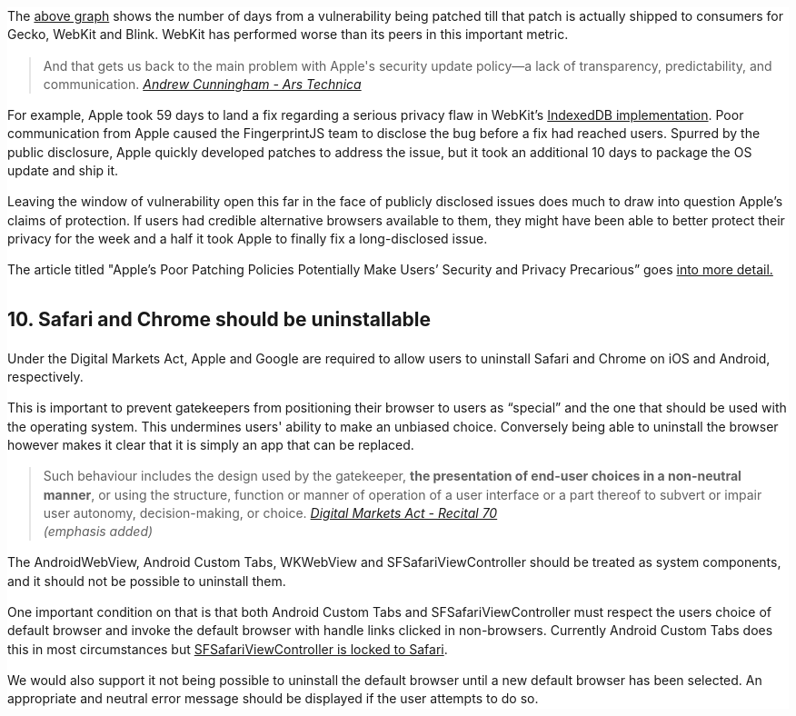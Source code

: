 The [above graph](https://googleprojectzero.blogspot.com/2022/02/a-walk-through-project-zero-metrics.html) shows the number of days from a vulnerability being patched till that patch is actually shipped to consumers for Gecko, WebKit and Blink. WebKit has performed worse than its peers in this important metric.

> And that gets us back to the main problem with Apple's security update policy—a lack of transparency, predictability, and communication.
> <cite>[Andrew Cunningham - Ars Technica](https://arstechnica.com/gadgets/2022/01/apple-ends-security-updates-for-ios-14-pushes-users-to-install-ios-15-instead/)
</cite>

For example, Apple took 59 days to land a fix regarding a serious privacy flaw in WebKit’s [IndexedDB implementation](https://techcrunch.com/2022/01/26/apple-ios-actively-exploited/). Poor communication from Apple caused the FingerprintJS team to disclose the bug before a fix had reached users. Spurred by the public disclosure, Apple quickly developed patches to address the issue, but it took an additional 10 days to package the OS update and ship it. 

Leaving the window of vulnerability open this far in the face of publicly disclosed issues does much to draw into question Apple’s claims of protection. If users had credible alternative browsers available to them, they might have been able to better protect their privacy for the week and a half it took Apple to finally fix a long-disclosed issue.

The article titled "Apple’s Poor Patching Policies Potentially Make Users’ Security and Privacy Precarious” goes [into more detail.](https://www.intego.com/mac-security-blog/apples-poor-patching-policies-potentially-make-users-security-and-privacy-precarious/)

## 10. Safari and Chrome should be uninstallable

Under the Digital Markets Act, Apple and Google are required to allow users to uninstall Safari and Chrome on iOS and Android, respectively.

This is important to prevent gatekeepers from positioning their browser to users as “special” and the one that should be used with the operating system. This undermines users' ability to make an unbiased choice. Conversely being able to uninstall the browser however makes it clear that it is simply an app that can be replaced.

> Such behaviour includes the design used by the gatekeeper, **the presentation of end-user choices in a non-neutral manner**, or using the structure, function or manner of operation of a user interface or a part thereof to subvert or impair user autonomy, decision-making, or choice.
> <cite>[Digital Markets Act - Recital 70](https://eur-lex.europa.eu/legal-content/EN/TXT/?toc=OJ%3AL%3A2022%3A265%3ATOC&uri=uriserv%3AOJ.L_.2022.265.01.0001.01.ENG)<br>(emphasis added)
</cite>

The AndroidWebView, Android Custom Tabs, WKWebView and SFSafariViewController should be treated as system components, and it should not be possible to uninstall them.

One important condition on that is that both Android Custom Tabs and SFSafariViewController must respect the users choice of default browser and invoke the default browser with handle links clicked in non-browsers. Currently Android Custom Tabs does this in most circumstances but [SFSafariViewController is locked to Safari](https://open-web-advocacy.org/apple-dma-review/#sfsafariviewcontroller-must-respect-browser-choice).

We would also support it not being possible to uninstall the default browser until a new default browser has been selected. An appropriate and neutral error message should be displayed if the user attempts to do so.
